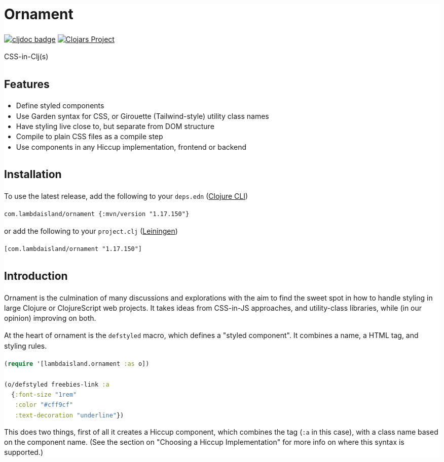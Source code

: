 # Ornament


[![cljdoc badge](https://cljdoc.org/badge/com.lambdaisland/ornament)](https://cljdoc.org/d/com.lambdaisland/ornament) [![Clojars Project](https://img.shields.io/clojars/v/com.lambdaisland/ornament.svg)](https://clojars.org/com.lambdaisland/ornament)


CSS-in-Clj(s)

## Features

- Define styled components
- Use Garden syntax for CSS, or Girouette (Tailwind-style) utility class names
- Have styling live close to, but separate from DOM structure
- Compile to plain CSS files as a compile step
- Use components in any Hiccup implementation, frontend or backend


## Installation

To use the latest release, add the following to your `deps.edn` ([Clojure CLI](https://clojure.org/guides/deps_and_cli))

```
com.lambdaisland/ornament {:mvn/version "1.17.150"}
```

or add the following to your `project.clj` ([Leiningen](https://leiningen.org/))

```
[com.lambdaisland/ornament "1.17.150"]
```


## Introduction

Ornament is the culmination of many discussions and explorations with the aim to
find the sweet spot in how to handle styling in large Clojure or ClojureScript
web projects. It takes ideas from CSS-in-JS approaches, and utility-class
libraries, while (in our opinion) improving on both.

At the heart of ornament is the `defstyled` macro, which defines a "styled
component". It combines a name, a HTML tag, and styling rules.

```clojure
(require '[lambdaisland.ornament :as o])

(o/defstyled freebies-link :a
  {:font-size "1rem"
   :color "#cff9cf"
   :text-decoration "underline"})
```

This does two things, first of all it creates a Hiccup component, which combines
the tag (`:a` in this case), with a class name based on the component name. (See
the section on "Choosing a Hiccup Implementation" for more info on where this
syntax is supported.)
